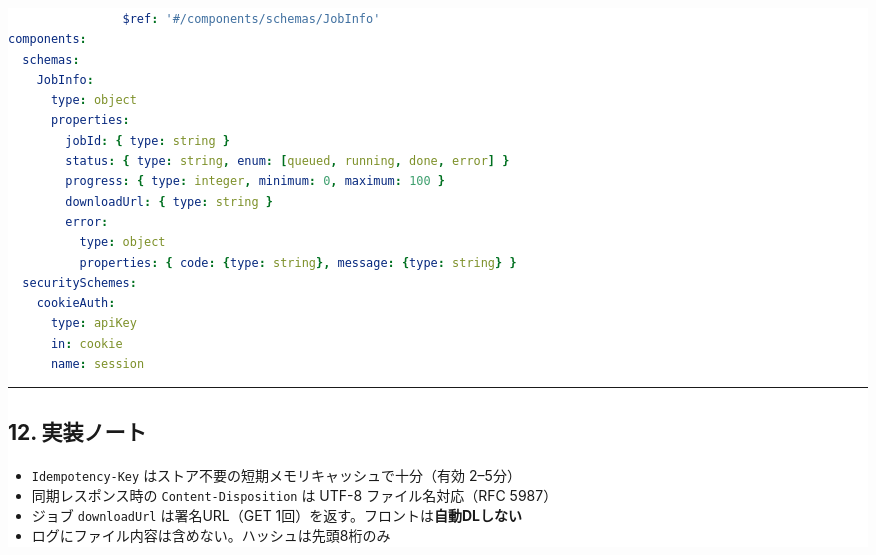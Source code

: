 ```yaml
                $ref: '#/components/schemas/JobInfo'
components:
  schemas:
    JobInfo:
      type: object
      properties:
        jobId: { type: string }
        status: { type: string, enum: [queued, running, done, error] }
        progress: { type: integer, minimum: 0, maximum: 100 }
        downloadUrl: { type: string }
        error:
          type: object
          properties: { code: {type: string}, message: {type: string} }
  securitySchemes:
    cookieAuth:
      type: apiKey
      in: cookie
      name: session
```

---

## 12. 実装ノート

* `Idempotency-Key` はストア不要の短期メモリキャッシュで十分（有効 2–5分）
* 同期レスポンス時の `Content-Disposition` は UTF-8 ファイル名対応（RFC 5987）
* ジョブ `downloadUrl` は署名URL（GET 1回）を返す。フロントは**自動DLしない**
* ログにファイル内容は含めない。ハッシュは先頭8桁のみ
